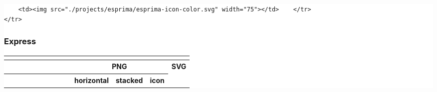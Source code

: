         <td><img src="./projects/esprima/esprima-icon-color.svg" width="75"></td>    </tr>
    </tr>
</table>

### Express

<table>
    <tr>
    	<th colspan="7"></th>
    </tr>
    <tr>
        <th width="120"></th>
        <th colspan="3">PNG</th>
        <th colspan="3">SVG</th>
    </tr>
    <tr>
        <th width="120"></th>
        <th>horizontal</th>
        <th>stacked</th>
        <th>icon</th>